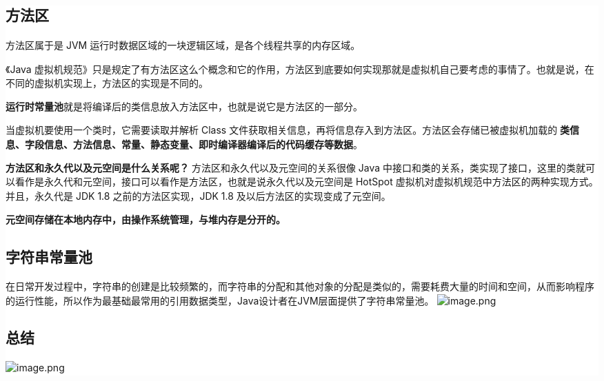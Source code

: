 ## 方法区
方法区属于是 JVM 运行时数据区域的一块逻辑区域，是各个线程共享的内存区域。

《Java 虚拟机规范》只是规定了有方法区这么个概念和它的作用，方法区到底要如何实现那就是虚拟机自己要考虑的事情了。也就是说，在不同的虚拟机实现上，方法区的实现是不同的。

**运行时常量池**就是将编译后的类信息放入方法区中，也就是说它是方法区的一部分。

当虚拟机要使用一个类时，它需要读取并解析 Class 文件获取相关信息，再将信息存入到方法区。方法区会存储已被虚拟机加载的 **类信息、字段信息、方法信息、常量、静态变量、即时编译器编译后的代码缓存等数据**。

**方法区和永久代以及元空间是什么关系呢？** 方法区和永久代以及元空间的关系很像 Java 中接口和类的关系，类实现了接口，这里的类就可以看作是永久代和元空间，接口可以看作是方法区，也就是说永久代以及元空间是 HotSpot 虚拟机对虚拟机规范中方法区的两种实现方式。并且，永久代是 JDK 1.8 之前的方法区实现，JDK 1.8 及以后方法区的实现变成了元空间。

**元空间存储在本地内存中，由操作系统管理，与堆内存是分开的。**

## 字符串常量池

在日常开发过程中，字符串的创建是比较频繁的，而字符串的分配和其他对象的分配是类似的，需要耗费大量的时间和空间，从而影响程序的运行性能，所以作为最基础最常用的引用数据类型，Java设计者在JVM层面提供了字符串常量池。
![image.png](https://raw.githubusercontent.com/moiseak/blogimg/main/img/20250327151231.png)

## 总结

![image.png](https://raw.githubusercontent.com/moiseak/blogimg/main/img/20250327154242.png)

